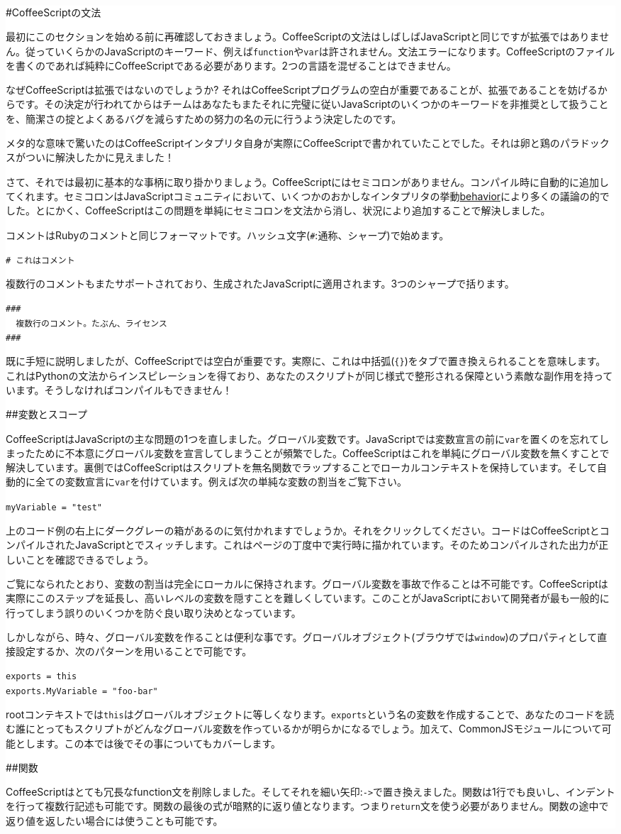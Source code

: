 #CoffeeScriptの文法

最初にこのセクションを始める前に再確認しておきましょう。CoffeeScriptの文法はしばしばJavaScriptと同じですが拡張ではありません。従っていくらかのJavaScriptのキーワード、例えば`function`や`var`は許されません。文法エラーになります。CoffeeScriptのファイルを書くのであれば純粋にCoffeeScriptである必要があります。2つの言語を混ぜることはできません。

なぜCoffeeScriptは拡張ではないのでしょうか? それはCoffeeScriptプログラムの空白が重要であることが、拡張であることを妨げるからです。その決定が行われてからはチームはあなたもまたそれに完璧に従いJavaScriptのいくつかのキーワードを非推奨として扱うことを、簡潔さの掟とよくあるバグを減らすための努力の名の元に行うよう決定したのです。

メタ的な意味で驚いたのはCoffeeScriptインタプリタ自身が実際にCoffeeScriptで書かれていたことでした。それは卵と鶏のパラドックスがついに解決したかに見えました！

さて、それでは最初に基本的な事柄に取り掛かりましょう。CoffeeScriptにはセミコロンがありません。コンパイル時に自動的に追加してくれます。セミコロンはJavaScriptコミュニティにおいて、いくつかのおかしなインタプリタの挙動[behavior](http://bonsaiden.github.com/JavaScript-Garden/#core.semicolon)により多くの議論の的でした。とにかく、CoffeeScriptはこの問題を単純にセミコロンを文法から消し、状況により追加することで解決しました。

コメントはRubyのコメントと同じフォーマットです。ハッシュ文字(`#`:通称、シャープ)で始めます。

    # これはコメント
    
複数行のコメントもまたサポートされており、生成されたJavaScriptに適用されます。3つのシャープで括ります。




    ###
      複数行のコメント。たぶん、ライセンス
    ###

既に手短に説明しましたが、CoffeeScriptでは空白が重要です。実際に、これは中括弧(`{}`)をタブで置き換えられることを意味します。これはPythonの文法からインスピレーションを得ており、あなたのスクリプトが同じ様式で整形される保障という素敵な副作用を持っています。そうしなければコンパイルもできません！


##変数とスコープ

CoffeeScriptはJavaScriptの主な問題の1つを直しました。グローバル変数です。JavaScriptでは変数宣言の前に`var`を置くのを忘れてしまったために不本意にグローバル変数を宣言してしまうことが頻繁でした。CoffeeScriptはこれを単純にグローバル変数を無くすことで解決しています。裏側ではCoffeeScriptはスクリプトを無名関数でラップすることでローカルコンテキストを保持しています。そして自動的に全ての変数宣言に`var`を付けています。例えば次の単純な変数の割当をご覧下さい。



    myVariable = "test"

上のコード例の右上にダークグレーの箱があるのに気付かれますでしょうか。それをクリックしてください。コードはCoffeeScriptとコンパイルされたJavaScriptとでスィッチします。これはページの丁度中で実行時に描かれています。そのためコンパイルされた出力が正しいことを確認できるでしょう。

ご覧になられたとおり、変数の割当は完全にローカルに保持されます。グローバル変数を事故で作ることは不可能です。CoffeeScriptは実際にこのステップを延長し、高いレベルの変数を隠すことを難しくしています。このことがJavaScriptにおいて開発者が最も一般的に行ってしまう誤りのいくつかを防ぐ良い取り決めとなっています。

しかしながら、時々、グローバル変数を作ることは便利な事です。グローバルオブジェクト(ブラウザでは`window`)のプロパティとして直接設定するか、次のパターンを用いることで可能です。



    exports = this
    exports.MyVariable = "foo-bar"
    
rootコンテキストでは`this`はグローバルオブジェクトに等しくなります。`exports`という名の変数を作成することで、あなたのコードを読む誰にとってもスクリプトがどんなグローバル変数を作っているかが明らかになるでしょう。加えて、CommonJSモジュールについて可能とします。この本では後でその事についてもカバーします。

##関数

CoffeeScriptはとても冗長なfunction文を削除しました。そしてそれを細い矢印:`->`で置き換えました。関数は1行でも良いし、インデントを行って複数行記述も可能です。関数の最後の式が暗黙的に返り値となります。つまり`return`文を使う必要がありません。関数の途中で返り値を返したい場合には使うことも可能です。
    
